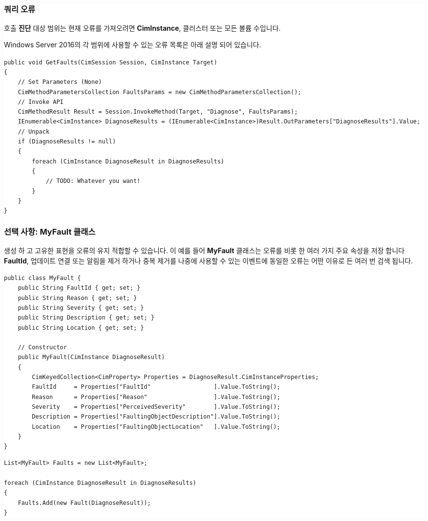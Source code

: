 ### <a name="query-faults"></a>쿼리 오류

호출 **진단** 대상 범위는 현재 오류를 가져오려면 **CimInstance**, 클러스터 또는 모든 볼륨 수입니다.

Windows Server 2016의 각 범위에 사용할 수 있는 오류 목록은 아래 설명 되어 있습니다.

```       
public void GetFaults(CimSession Session, CimInstance Target)
{
    // Set Parameters (None)
    CimMethodParametersCollection FaultsParams = new CimMethodParametersCollection();
    // Invoke API
    CimMethodResult Result = Session.InvokeMethod(Target, "Diagnose", FaultsParams);
    IEnumerable<CimInstance> DiagnoseResults = (IEnumerable<CimInstance>)Result.OutParameters["DiagnoseResults"].Value;
    // Unpack
    if (DiagnoseResults != null)
    {
        foreach (CimInstance DiagnoseResult in DiagnoseResults)
        {
            // TODO: Whatever you want!
        }
    }
}
```

### <a name="optional-myfault-class"></a>선택 사항: MyFault 클래스

생성 하 고 고유한 표현을 오류의 유지 적합할 수 있습니다. 이 예를 들어 **MyFault** 클래스는 오류를 비롯 한 여러 가지 주요 속성을 저장 합니다 **FaultId**, 업데이트 연결 또는 알림을 제거 하거나 중복 제거를 나중에 사용할 수 있는 이벤트에 동일한 오류는 어떤 이유로 든 여러 번 검색 됩니다.

```       
public class MyFault {
    public String FaultId { get; set; }
    public String Reason { get; set; }
    public String Severity { get; set; }
    public String Description { get; set; }
    public String Location { get; set; }

    // Constructor
    public MyFault(CimInstance DiagnoseResult)
    {
        CimKeyedCollection<CimProperty> Properties = DiagnoseResult.CimInstanceProperties;
        FaultId     = Properties["FaultId"                  ].Value.ToString();
        Reason      = Properties["Reason"                   ].Value.ToString();
        Severity    = Properties["PerceivedSeverity"        ].Value.ToString();
        Description = Properties["FaultingObjectDescription"].Value.ToString();
        Location    = Properties["FaultingObjectLocation"   ].Value.ToString();
    }
}
```

```
List<MyFault> Faults = new List<MyFault>;

foreach (CimInstance DiagnoseResult in DiagnoseResults)
{
    Faults.Add(new Fault(DiagnoseResult));
}
```
